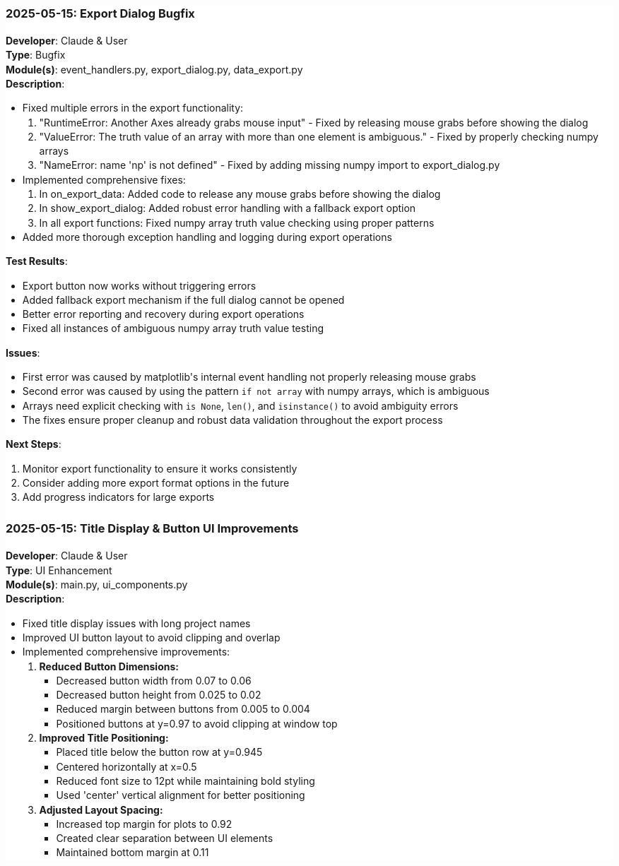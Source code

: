 ### 2025-05-15: Export Dialog Bugfix

**Developer**: Claude & User  
**Type**: Bugfix  
**Module(s)**: event_handlers.py, export_dialog.py, data_export.py  
**Description**:
- Fixed multiple errors in the export functionality:
  1. "RuntimeError: Another Axes already grabs mouse input" - Fixed by releasing mouse grabs before showing the dialog
  2. "ValueError: The truth value of an array with more than one element is ambiguous." - Fixed by properly checking numpy arrays
  3. "NameError: name 'np' is not defined" - Fixed by adding missing numpy import to export_dialog.py
- Implemented comprehensive fixes:
  1. In on_export_data: Added code to release any mouse grabs before showing the dialog
  2. In show_export_dialog: Added robust error handling with a fallback export option
  3. In all export functions: Fixed numpy array truth value checking using proper patterns
- Added more thorough exception handling and logging during export operations

**Test Results**:
- Export button now works without triggering errors
- Added fallback export mechanism if the full dialog cannot be opened
- Better error reporting and recovery during export operations
- Fixed all instances of ambiguous numpy array truth value testing

**Issues**:
- First error was caused by matplotlib's internal event handling not properly releasing mouse grabs
- Second error was caused by using the pattern `if not array` with numpy arrays, which is ambiguous
- Arrays need explicit checking with `is None`, `len()`, and `isinstance()` to avoid ambiguity errors
- The fixes ensure proper cleanup and robust data validation throughout the export process

**Next Steps**:
1. Monitor export functionality to ensure it works consistently
2. Consider adding more export format options in the future
3. Add progress indicators for large exports

### 2025-05-15: Title Display & Button UI Improvements

**Developer**: Claude & User  
**Type**: UI Enhancement  
**Module(s)**: main.py, ui_components.py  
**Description**:
- Fixed title display issues with long project names
- Improved UI button layout to avoid clipping and overlap
- Implemented comprehensive improvements:
  1. **Reduced Button Dimensions:**
     - Decreased button width from 0.07 to 0.06
     - Decreased button height from 0.025 to 0.02
     - Reduced margin between buttons from 0.005 to 0.004
     - Positioned buttons at y=0.97 to avoid clipping at window top
  2. **Improved Title Positioning:**
     - Placed title below the button row at y=0.945
     - Centered horizontally at x=0.5
     - Reduced font size to 12pt while maintaining bold styling
     - Used 'center' vertical alignment for better positioning
  3. **Adjusted Layout Spacing:**
     - Increased top margin for plots to 0.92
     - Created clear separation between UI elements
     - Maintained bottom margin at 0.11
